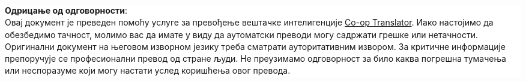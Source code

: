 
**Одрицање од одговорности**:  
Овај документ је преведен помоћу услуге за превођење вештачке интелигенције [Co-op Translator](https://github.com/Azure/co-op-translator). Иако настојимо да обезбедимо тачност, молимо вас да имате у виду да аутоматски преводи могу садржати грешке или нетачности. Оригинални документ на његовом изворном језику треба сматрати ауторитативним извором. За критичне информације препоручује се професионални превод од стране људи. Не преузимамо одговорност за било каква погрешна тумачења или неспоразуме који могу настати услед коришћења овог превода.